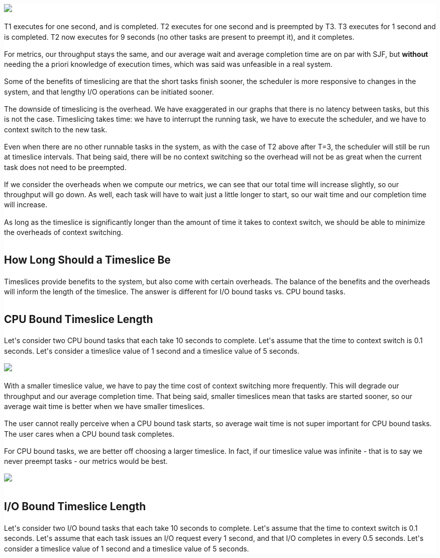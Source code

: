 ![](https://assets.omscs.io/notes/4D3CD488-5851-47C3-8840-4E79CBD288FA.png)

T1 executes for one second, and is completed. T2 executes for one second and is preempted by T3. T3 executes for 1 second and is completed. T2 now executes for 9 seconds (no other tasks are present to preempt it), and it completes.

For metrics, our throughput stays the same, and our average wait and average completion time are on par with SJF, but **without** needing the a priori knowledge of execution times, which was said was unfeasible in a real system.

Some of the benefits of  timeslicing are that the short tasks finish sooner, the scheduler is more responsive to changes in the system, and that lengthy I/O operations can be initiated sooner.

The downside of timeslicing is the overhead. We have exaggerated in our graphs that there is no latency between tasks, but this is not the case. Timeslicing takes time: we have to interrupt the running task, we have to execute the scheduler, and we have to context switch to the new task.

Even when there are no other runnable tasks in the system, as with the case of T2 above after T=3, the scheduler will still be run at timeslice intervals. That being said, there will be no context switching so the overhead will not be as great when the current task does not need to be preempted.

If we consider the overheads when we compute our metrics, we can see that our total time will increase slightly, so our throughput will go down. As well, each task will have to wait just a little longer to start, so our wait time and our completion time will increase.

As long as the timeslice is significantly longer than the amount of time it takes to context switch, we should be able to minimize the overheads of context switching.

## How Long Should a Timeslice Be
Timeslices provide benefits to the system, but also come with certain overheads. The balance of the benefits and the overheads will inform the length of the timeslice. The answer is different for I/O bound tasks vs. CPU bound tasks.

## CPU Bound Timeslice Length
Let's consider two CPU bound tasks that each take 10 seconds to complete. Let's assume that the time to context switch is 0.1 seconds. Let's consider a timeslice value of 1 second and a timeslice value of 5 seconds.

![](https://assets.omscs.io/notes/7E4262FA-1297-474A-A624-4BBD1B57DA5B.png)

With a smaller timeslice value, we have to pay the time cost of context switching more frequently. This will degrade our throughput and our average completion time. That being said, smaller timeslices mean that tasks are started sooner, so our average wait time is better when we have smaller timeslices.

The user cannot really perceive when a CPU bound task starts, so average wait time is not super important for CPU bound tasks. The user cares when a CPU bound task completes.

For CPU bound tasks, we are better off choosing a larger timeslice. In fact, if our timeslice value was infinite - that is to say we never preempt tasks - our metrics would be best.

![](https://assets.omscs.io/notes/033B24F5-0B4D-445D-899E-9CC8A7119851.png)

## I/O Bound Timeslice Length
Let's consider two I/O bound tasks that each take 10 seconds to complete. Let's assume that the time to context switch is 0.1 seconds. Let's assume that each task issues an I/O request every 1 second, and that I/O completes in every 0.5 seconds. Let's consider a timeslice value of 1 second and a timeslice value of 5 seconds.
